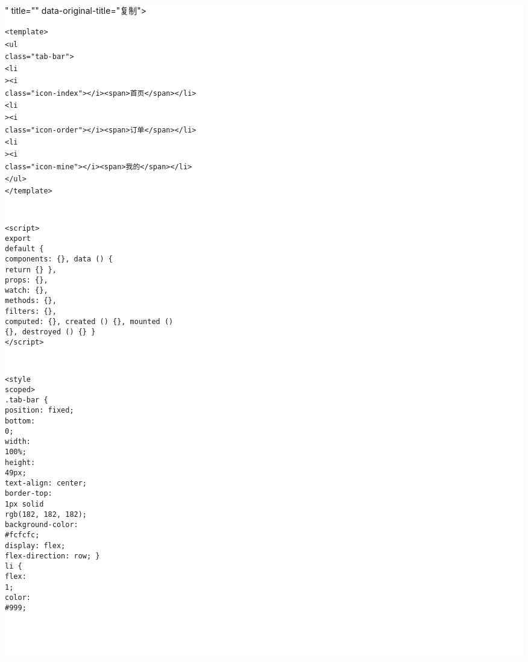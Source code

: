 </style> " title="" data-original-title="复制"></span>
      <span type="button" class="saveToNote code-tool" data-toggle="tooltip" data-placement="top" title="" data-original-title="放进笔记"></span>
      </div>
      </div><pre class="hljs xml"><code><span class="hljs-tag">&lt;<span class="hljs-name">template</span>&gt;</span>
  <span class="hljs-tag">&lt;<span class="hljs-name">ul</span> <span class="hljs-attr">class</span>=<span class="hljs-string">"tab-bar"</span>&gt;</span>
    <span class="hljs-tag">&lt;<span class="hljs-name">li</span> &gt;</span><span class="hljs-tag">&lt;<span class="hljs-name">i</span> <span class="hljs-attr">class</span>=<span class="hljs-string">"icon-index"</span>&gt;</span><span class="hljs-tag">&lt;/<span class="hljs-name">i</span>&gt;</span><span class="hljs-tag">&lt;<span class="hljs-name">span</span>&gt;</span>首页<span class="hljs-tag">&lt;/<span class="hljs-name">span</span>&gt;</span><span class="hljs-tag">&lt;/<span class="hljs-name">li</span>&gt;</span>
    <span class="hljs-tag">&lt;<span class="hljs-name">li</span> &gt;</span><span class="hljs-tag">&lt;<span class="hljs-name">i</span> <span class="hljs-attr">class</span>=<span class="hljs-string">"icon-order"</span>&gt;</span><span class="hljs-tag">&lt;/<span class="hljs-name">i</span>&gt;</span><span class="hljs-tag">&lt;<span class="hljs-name">span</span>&gt;</span>订单<span class="hljs-tag">&lt;/<span class="hljs-name">span</span>&gt;</span><span class="hljs-tag">&lt;/<span class="hljs-name">li</span>&gt;</span>
    <span class="hljs-tag">&lt;<span class="hljs-name">li</span> &gt;</span><span class="hljs-tag">&lt;<span class="hljs-name">i</span> <span class="hljs-attr">class</span>=<span class="hljs-string">"icon-mine"</span>&gt;</span><span class="hljs-tag">&lt;/<span class="hljs-name">i</span>&gt;</span><span class="hljs-tag">&lt;<span class="hljs-name">span</span>&gt;</span>我的<span class="hljs-tag">&lt;/<span class="hljs-name">span</span>&gt;</span><span class="hljs-tag">&lt;/<span class="hljs-name">li</span>&gt;</span>
  <span class="hljs-tag">&lt;/<span class="hljs-name">ul</span>&gt;</span>
<span class="hljs-tag">&lt;/<span class="hljs-name">template</span>&gt;</span>

<span class="hljs-tag">&lt;<span class="hljs-name">script</span>&gt;</span><span class="javascript">
<span class="hljs-keyword">export</span> <span class="hljs-keyword">default</span> {
  <span class="hljs-attr">components</span>: {},
  data () {
    <span class="hljs-keyword">return</span> {}
  },
  <span class="hljs-attr">props</span>: {},
  <span class="hljs-attr">watch</span>: {},
  <span class="hljs-attr">methods</span>: {},
  <span class="hljs-attr">filters</span>: {},
  <span class="hljs-attr">computed</span>: {},
  created () {},
  mounted () {},
  destroyed () {}
}
</span><span class="hljs-tag">&lt;/<span class="hljs-name">script</span>&gt;</span>

<span class="hljs-tag">&lt;<span class="hljs-name">style</span> <span class="hljs-attr">scoped</span>&gt;</span><span class="css">
<span class="hljs-selector-class">.tab-bar</span> {
  <span class="hljs-attribute">position</span>: fixed;
  <span class="hljs-attribute">bottom</span>: <span class="hljs-number">0</span>;
  <span class="hljs-attribute">width</span>: <span class="hljs-number">100%</span>;
  <span class="hljs-attribute">height</span>: <span class="hljs-number">49px</span>;
  <span class="hljs-attribute">text-align</span>: center;
  <span class="hljs-attribute">border-top</span>: <span class="hljs-number">1px</span> solid <span class="hljs-built_in">rgb</span>(182, 182, 182);
  <span class="hljs-attribute">background-color</span>: <span class="hljs-number">#fcfcfc</span>;
  <span class="hljs-attribute">display</span>: flex;
  <span class="hljs-attribute">flex-direction</span>: row;
}
 <span class="hljs-selector-tag">li</span> {
  <span class="hljs-attribute">flex</span>: <span class="hljs-number">1</span>;
  <span class="hljs-attribute">color</span>: <span class="hljs-number">#999</span>;